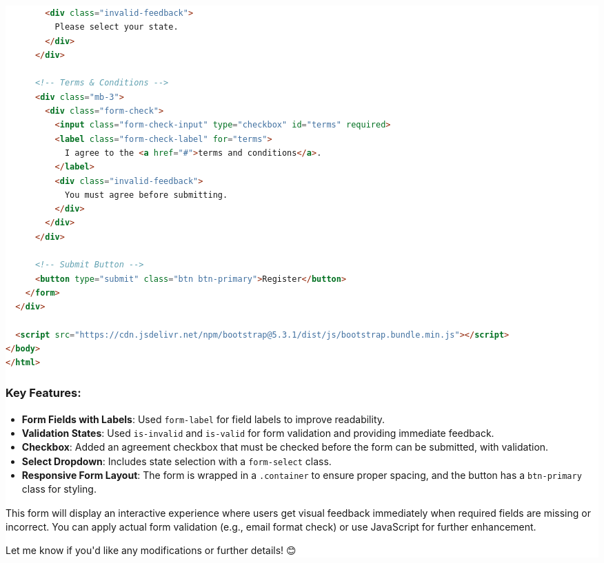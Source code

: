 ```html
        <div class="invalid-feedback">
          Please select your state.
        </div>
      </div>

      <!-- Terms & Conditions -->
      <div class="mb-3">
        <div class="form-check">
          <input class="form-check-input" type="checkbox" id="terms" required>
          <label class="form-check-label" for="terms">
            I agree to the <a href="#">terms and conditions</a>.
          </label>
          <div class="invalid-feedback">
            You must agree before submitting.
          </div>
        </div>
      </div>

      <!-- Submit Button -->
      <button type="submit" class="btn btn-primary">Register</button>
    </form>
  </div>

  <script src="https://cdn.jsdelivr.net/npm/bootstrap@5.3.1/dist/js/bootstrap.bundle.min.js"></script>
</body>
</html>
```

### **Key Features:**

- **Form Fields with Labels**: Used `form-label` for field labels to improve readability.
- **Validation States**: Used `is-invalid` and `is-valid` for form validation and providing immediate feedback.
- **Checkbox**: Added an agreement checkbox that must be checked before the form can be submitted, with validation.
- **Select Dropdown**: Includes state selection with a `form-select` class.
- **Responsive Form Layout**: The form is wrapped in a `.container` to ensure proper spacing, and the button has a `btn-primary` class for styling.

This form will display an interactive experience where users get visual feedback immediately when required fields are missing or incorrect. You can apply actual form validation (e.g., email format check) or use JavaScript for further enhancement.

Let me know if you'd like any modifications or further details! 😊
